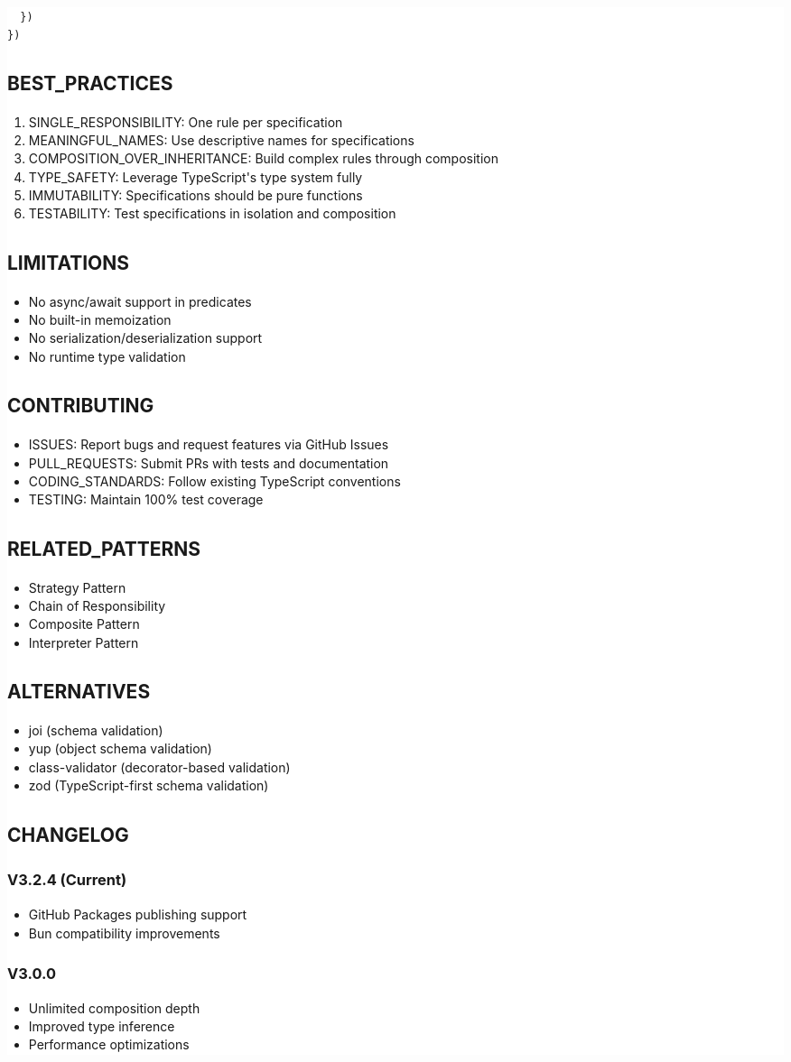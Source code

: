 ```typescript
  })
})
```

## BEST_PRACTICES
1. SINGLE_RESPONSIBILITY: One rule per specification
2. MEANINGFUL_NAMES: Use descriptive names for specifications
3. COMPOSITION_OVER_INHERITANCE: Build complex rules through composition
4. TYPE_SAFETY: Leverage TypeScript's type system fully
5. IMMUTABILITY: Specifications should be pure functions
6. TESTABILITY: Test specifications in isolation and composition

## LIMITATIONS
- No async/await support in predicates
- No built-in memoization
- No serialization/deserialization support
- No runtime type validation

## CONTRIBUTING
- ISSUES: Report bugs and request features via GitHub Issues
- PULL_REQUESTS: Submit PRs with tests and documentation
- CODING_STANDARDS: Follow existing TypeScript conventions
- TESTING: Maintain 100% test coverage

## RELATED_PATTERNS
- Strategy Pattern
- Chain of Responsibility
- Composite Pattern
- Interpreter Pattern

## ALTERNATIVES
- joi (schema validation)
- yup (object schema validation)
- class-validator (decorator-based validation)
- zod (TypeScript-first schema validation)

## CHANGELOG

### V3.2.4 (Current)
- GitHub Packages publishing support
- Bun compatibility improvements

### V3.0.0
- Unlimited composition depth
- Improved type inference
- Performance optimizations
